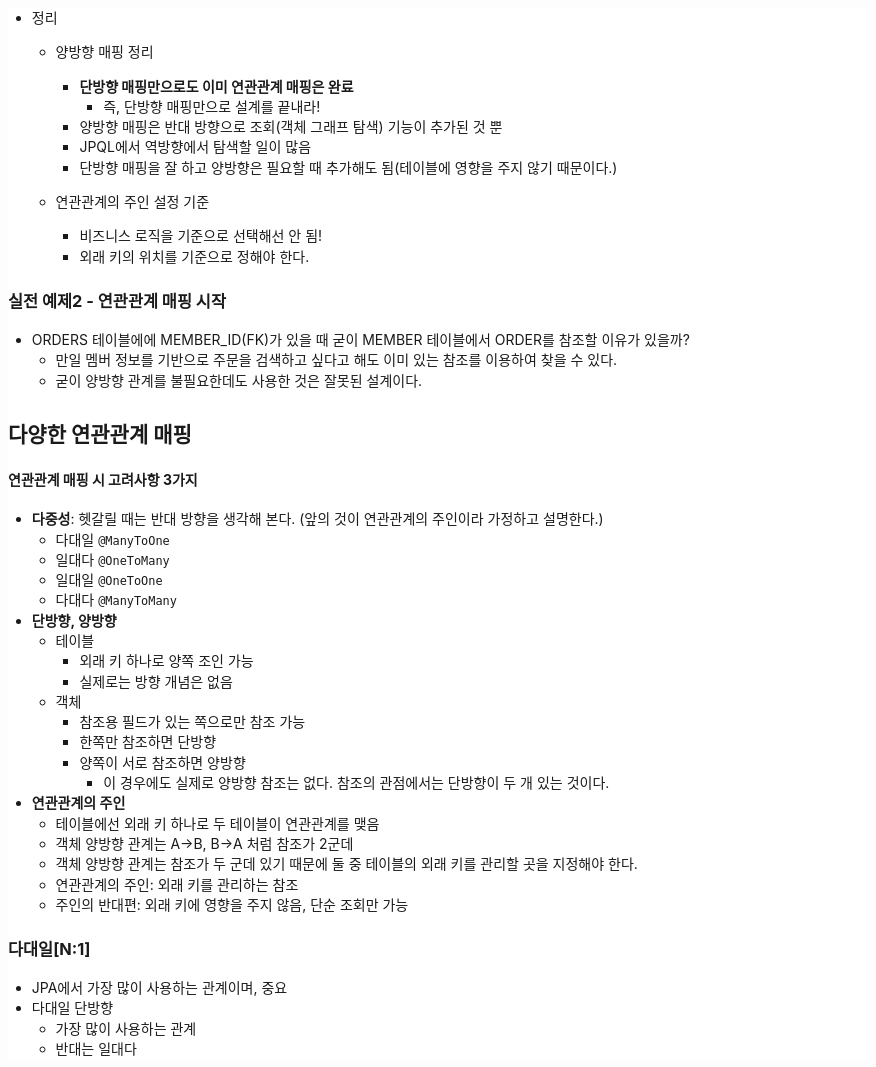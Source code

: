 - 정리
  - 양방향 매핑 정리
    - **단방향 매핑만으로도 이미 연관관계 매핑은 완료**
      - 즉, 단방향 매핑만으로 설계를 끝내라!
    - 양방향 매핑은 반대 방향으로 조회(객체 그래프 탐색) 기능이 추가된 것 뿐
    - JPQL에서 역방향에서 탐색할 일이 많음
    - 단방향 매핑을 잘 하고 양방향은 필요할 때 추가해도 됨(테이블에 영향을 주지 않기 때문이다.)

  - 연관관계의 주인 설정 기준
    - 비즈니스 로직을 기준으로 선택해선 안 됨!
    - 외래 키의 위치를 기준으로 정해야 한다.
    
      

### 실전 예제2 - 연관관계 매핑 시작

- ORDERS 테이블에에 MEMBER_ID(FK)가 있을 때 굳이 MEMBER 테이블에서 ORDER를 참조할 이유가 있을까?
  - 만일 멤버 정보를 기반으로 주문을 검색하고 싶다고 해도 이미 있는 참조를 이용하여 찾을 수 있다.
  - 굳이 양방향 관계를 불필요한데도 사용한 것은 잘못된 설계이다.





## 다양한 연관관계 매핑

#### 연관관계 매핑 시 고려사항 3가지

- **다중성**: 헷갈릴 때는 반대 방향을 생각해 본다. (앞의 것이 연관관계의 주인이라 가정하고 설명한다.)
  - 다대일 `@ManyToOne`
  - 일대다 `@OneToMany`
  - 일대일 `@OneToOne`
  - 다대다 `@ManyToMany`
- **단방향, 양방향**
  - 테이블
    - 외래 키 하나로 양쪽 조인 가능
    - 실제로는 방향 개념은 없음
  - 객체
    - 참조용 필드가 있는 쪽으로만 참조 가능
    - 한쪽만 참조하면 단방향
    - 양쪽이 서로 참조하면 양방향
      - 이 경우에도 실제로 양방향 참조는 없다. 참조의 관점에서는 단방향이 두 개 있는 것이다. 
- **연관관계의 주인**
  - 테이블에선 외래 키 하나로 두 테이블이 연관관계를 맺음
  - 객체 양방향 관계는 A->B, B->A 처럼 참조가 2군데
  - 객체 양방향 관계는 참조가 두 군데 있기 때문에 둘 중 테이블의 외래 키를 관리할 곳을 지정해야 한다.
  - 연관관계의 주인: 외래 키를 관리하는 참조
  - 주인의 반대편: 외래 키에 영향을 주지 않음, 단순 조회만 가능



### 다대일[N:1]

- JPA에서 가장 많이 사용하는 관계이며, 중요
- 다대일 단방향
  - 가장 많이 사용하는 관계
  - 반대는 일대다
